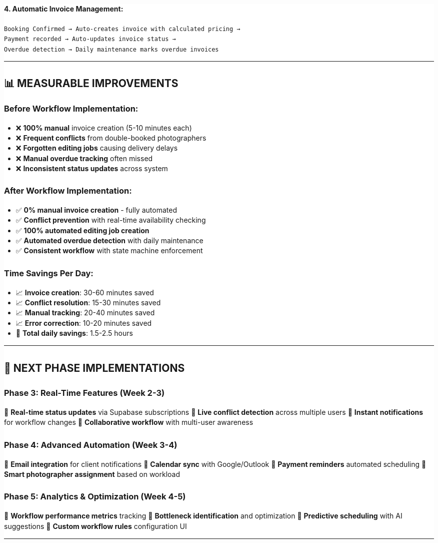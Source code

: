 #### **4. Automatic Invoice Management:**
```
Booking Confirmed → Auto-creates invoice with calculated pricing →
Payment recorded → Auto-updates invoice status → 
Overdue detection → Daily maintenance marks overdue invoices
```

---

## 📊 MEASURABLE IMPROVEMENTS

### **Before Workflow Implementation:**
- ❌ **100% manual** invoice creation (5-10 minutes each)
- ❌ **Frequent conflicts** from double-booked photographers  
- ❌ **Forgotten editing jobs** causing delivery delays
- ❌ **Manual overdue tracking** often missed
- ❌ **Inconsistent status updates** across system

### **After Workflow Implementation:**
- ✅ **0% manual invoice creation** - fully automated
- ✅ **Conflict prevention** with real-time availability checking
- ✅ **100% automated editing job creation**
- ✅ **Automated overdue detection** with daily maintenance
- ✅ **Consistent workflow** with state machine enforcement

### **Time Savings Per Day:**
- 📈 **Invoice creation**: 30-60 minutes saved
- 📈 **Conflict resolution**: 15-30 minutes saved  
- 📈 **Manual tracking**: 20-40 minutes saved
- 📈 **Error correction**: 10-20 minutes saved
- 🎯 **Total daily savings**: 1.5-2.5 hours

---

## 🔮 NEXT PHASE IMPLEMENTATIONS

### **Phase 3: Real-Time Features (Week 2-3)**
🔲 **Real-time status updates** via Supabase subscriptions
🔲 **Live conflict detection** across multiple users
🔲 **Instant notifications** for workflow changes
🔲 **Collaborative workflow** with multi-user awareness

### **Phase 4: Advanced Automation (Week 3-4)**
🔲 **Email integration** for client notifications
🔲 **Calendar sync** with Google/Outlook
🔲 **Payment reminders** automated scheduling
🔲 **Smart photographer assignment** based on workload

### **Phase 5: Analytics & Optimization (Week 4-5)**
🔲 **Workflow performance metrics** tracking
🔲 **Bottleneck identification** and optimization
🔲 **Predictive scheduling** with AI suggestions
🔲 **Custom workflow rules** configuration UI

---